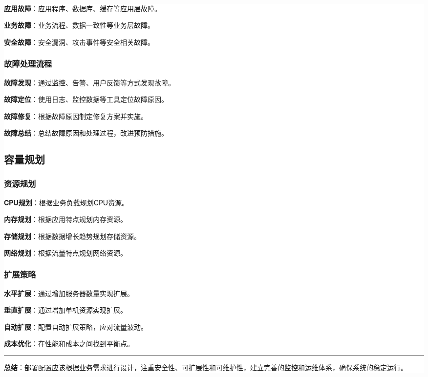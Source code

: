 **应用故障**：应用程序、数据库、缓存等应用层故障。

**业务故障**：业务流程、数据一致性等业务层故障。

**安全故障**：安全漏洞、攻击事件等安全相关故障。

### 故障处理流程

**故障发现**：通过监控、告警、用户反馈等方式发现故障。

**故障定位**：使用日志、监控数据等工具定位故障原因。

**故障修复**：根据故障原因制定修复方案并实施。

**故障总结**：总结故障原因和处理过程，改进预防措施。

## 容量规划

### 资源规划

**CPU规划**：根据业务负载规划CPU资源。

**内存规划**：根据应用特点规划内存资源。

**存储规划**：根据数据增长趋势规划存储资源。

**网络规划**：根据流量特点规划网络资源。

### 扩展策略

**水平扩展**：通过增加服务器数量实现扩展。

**垂直扩展**：通过增加单机资源实现扩展。

**自动扩展**：配置自动扩展策略，应对流量波动。

**成本优化**：在性能和成本之间找到平衡点。

---

**总结**：部署配置应该根据业务需求进行设计，注重安全性、可扩展性和可维护性，建立完善的监控和运维体系，确保系统的稳定运行。
